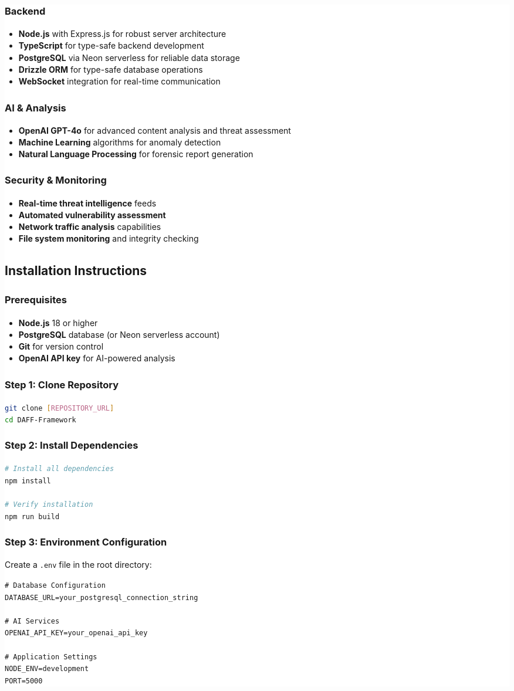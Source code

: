 ### Backend
- **Node.js** with Express.js for robust server architecture
- **TypeScript** for type-safe backend development
- **PostgreSQL** via Neon serverless for reliable data storage
- **Drizzle ORM** for type-safe database operations
- **WebSocket** integration for real-time communication

### AI & Analysis
- **OpenAI GPT-4o** for advanced content analysis and threat assessment
- **Machine Learning** algorithms for anomaly detection
- **Natural Language Processing** for forensic report generation

### Security & Monitoring
- **Real-time threat intelligence** feeds
- **Automated vulnerability assessment**
- **Network traffic analysis** capabilities
- **File system monitoring** and integrity checking

## Installation Instructions

### Prerequisites

- **Node.js** 18 or higher
- **PostgreSQL** database (or Neon serverless account)
- **Git** for version control
- **OpenAI API key** for AI-powered analysis

### Step 1: Clone Repository

```bash
git clone [REPOSITORY_URL]
cd DAFF-Framework
```

### Step 2: Install Dependencies

```bash
# Install all dependencies
npm install

# Verify installation
npm run build
```

### Step 3: Environment Configuration

Create a `.env` file in the root directory:

```env
# Database Configuration
DATABASE_URL=your_postgresql_connection_string

# AI Services
OPENAI_API_KEY=your_openai_api_key

# Application Settings
NODE_ENV=development
PORT=5000
```
